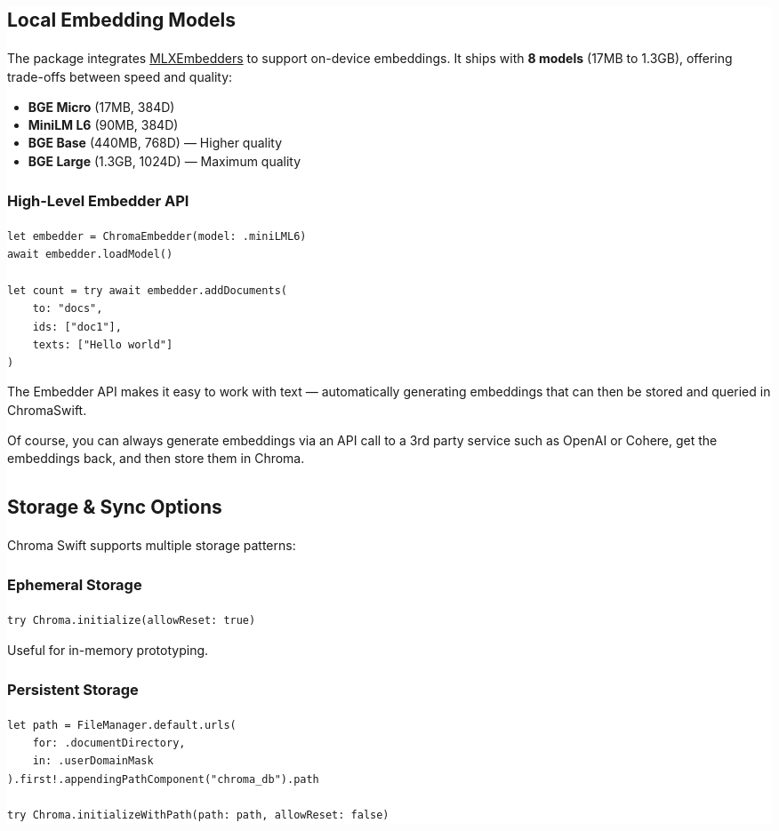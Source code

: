 ## **Local Embedding Models**

The package integrates [MLXEmbedders](https://github.com/ml-explore/mlx-swift) to support on-device embeddings. It ships with **8 models** (17MB to 1.3GB), offering trade-offs between speed and quality:

- **BGE Micro** (17MB, 384D)
- **MiniLM L6** (90MB, 384D) 
- **BGE Base** (440MB, 768D) — Higher quality
- **BGE Large** (1.3GB, 1024D) — Maximum quality



### **High-Level Embedder API**

```
let embedder = ChromaEmbedder(model: .miniLML6)
await embedder.loadModel()

let count = try await embedder.addDocuments(
    to: "docs",
    ids: ["doc1"],
    texts: ["Hello world"]
)
```

The Embedder API makes it easy to work with text — automatically generating embeddings that can then be stored and queried in ChromaSwift. 

Of course, you can always generate embeddings via an API call to a 3rd party service such as OpenAI or Cohere, get the embeddings back, and then store them in Chroma.



## **Storage & Sync Options**

Chroma Swift supports multiple storage patterns:

### **Ephemeral Storage**

```
try Chroma.initialize(allowReset: true)
```

Useful for in-memory prototyping.

### **Persistent Storage**

```
let path = FileManager.default.urls(
    for: .documentDirectory,
    in: .userDomainMask
).first!.appendingPathComponent("chroma_db").path

try Chroma.initializeWithPath(path: path, allowReset: false)
```
